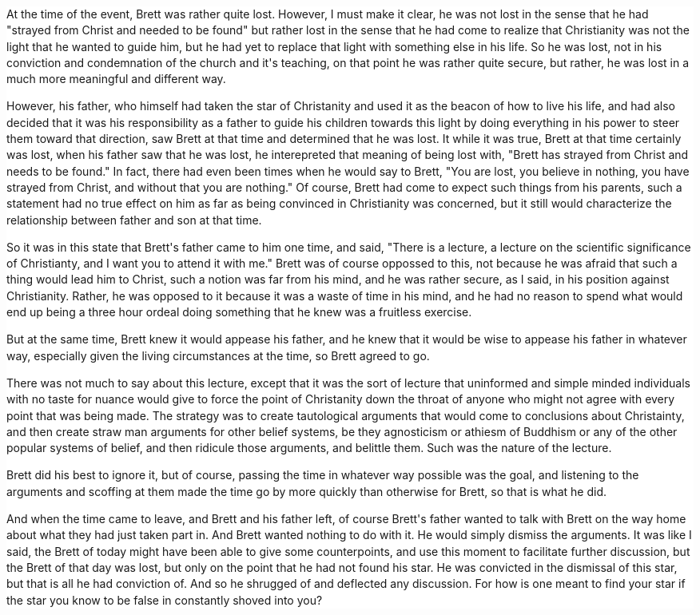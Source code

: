At the time of the event, Brett was rather quite lost. However, I must make it
clear, he was not lost in the sense that he had "strayed from Christ and needed
to be found" but rather lost in the sense that he had come to realize that
Christianity was not the light that he wanted to guide him, but he had yet to
replace that light with something else in his life. So he was lost, not in his
conviction and condemnation of the church and it's teaching, on that point he
was rather quite secure, but rather, he was lost in a much more meaningful and
different way.

However, his father, who himself had taken the star of Christanity and used it
as the beacon of how to live his life, and had also decided that it was his
responsibility as a father to guide his children towards this light by doing
everything in his power to steer them toward that direction, saw Brett at that
time and determined that he was lost. It while it was true, Brett at that time
certainly was lost, when his father saw that he was lost, he interepreted that
meaning of being lost with, "Brett has strayed from Christ and needs to be
found." In fact, there had even been times when he would say to Brett, "You are
lost, you believe in nothing, you have strayed from Christ, and without that
you are nothing." Of course, Brett had come to expect such things from his
parents, such a statement had no true effect on him as far as being convinced
in Christianity was concerned, but it still would characterize the relationship
between father and son at that time.

So it was in this state that Brett's father came to him one time, and said,
"There is a lecture, a lecture on the scientific significance of Christianty,
and I want you to attend it with me." Brett was of course oppossed to this, not
because he was afraid that such a thing would lead him to Christ, such a notion
was far from his mind, and he was rather secure, as I said, in his position
against Christianity. Rather, he was opposed to it because it was a waste of
time in his mind, and he had no reason to spend what would end up being a three
hour ordeal doing something that he knew was a fruitless exercise.

But at the same time, Brett knew it would appease his father, and he knew that
it would be wise to appease his father in whatever way, especially given the
living circumstances at the time, so Brett agreed to go.

There was not much to say about this lecture, except that it was the sort of
lecture that uninformed and simple minded individuals with no taste for nuance
would give to force the point of Christanity down the throat of anyone who
might not agree with every point that was being made. The strategy was to
create tautological arguments that would come to conclusions about Christainty,
and then create straw man arguments for other belief systems, be they
agnosticism or athiesm of Buddhism or any of the other popular systems of
belief, and then ridicule those arguments, and belittle them. Such was the
nature of the lecture.

Brett did his best to ignore it, but of course, passing the time in whatever
way possible was the goal, and listening to the arguments and scoffing at them
made the time go by more quickly than otherwise for Brett, so that is what he
did.

And when the time came to leave, and Brett and his father left, of course
Brett's father wanted to talk with Brett on the way home about what they had
just taken part in. And Brett wanted nothing to do with it. He would simply
dismiss the arguments. It was like I said, the Brett of today might have been
able to give some counterpoints, and use this moment to facilitate further
discussion, but the Brett of that day was lost, but only on the point that he
had not found his star. He was convicted in the dismissal of this star, but
that is all he had conviction of. And so he shrugged of and deflected any
discussion. For how is one meant to find your star if the star you know to be
false in constantly shoved into you?
